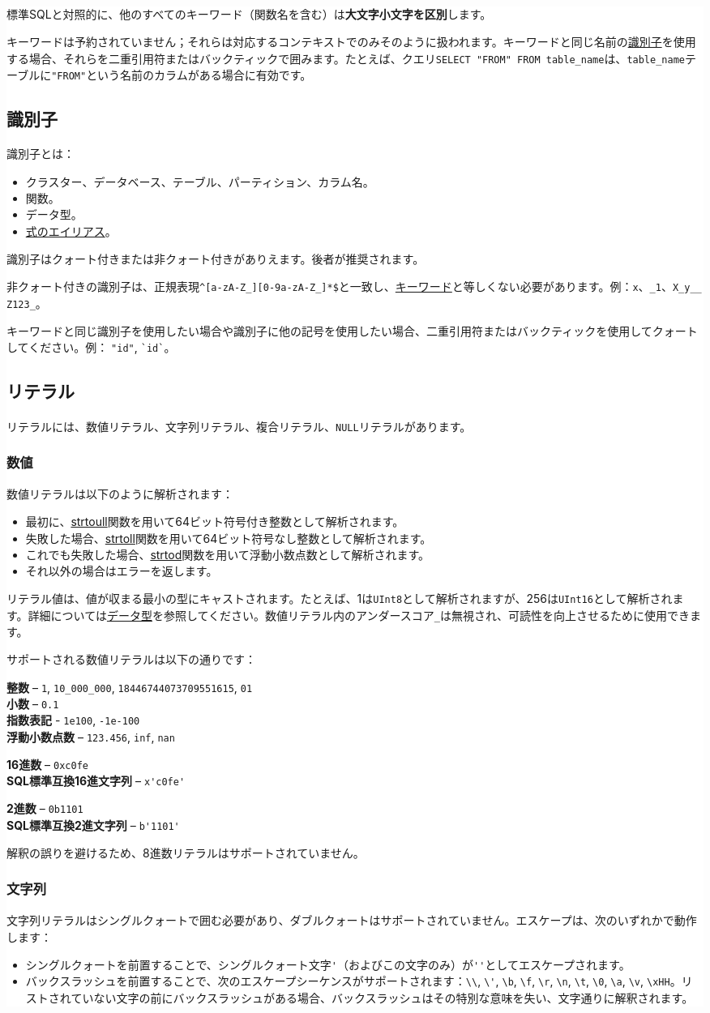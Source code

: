 標準SQLと対照的に、他のすべてのキーワード（関数名を含む）は**大文字小文字を区別**します。

キーワードは予約されていません；それらは対応するコンテキストでのみそのように扱われます。キーワードと同じ名前の[識別子](#identifiers)を使用する場合、それらを二重引用符またはバックティックで囲みます。たとえば、クエリ`SELECT "FROM" FROM table_name`は、`table_name`テーブルに`"FROM"`という名前のカラムがある場合に有効です。

## 識別子

識別子とは：

- クラスター、データベース、テーブル、パーティション、カラム名。
- 関数。
- データ型。
- [式のエイリアス](#expression-aliases)。

識別子はクォート付きまたは非クォート付きがありえます。後者が推奨されます。

非クォート付きの識別子は、正規表現`^[a-zA-Z_][0-9a-zA-Z_]*$`と一致し、[キーワード](#keywords)と等しくない必要があります。例：`x`、`_1`、`X_y__Z123_`。

キーワードと同じ識別子を使用したい場合や識別子に他の記号を使用したい場合、二重引用符またはバックティックを使用してクォートしてください。例： `"id"`, `` `id` ``。

## リテラル

リテラルには、数値リテラル、文字列リテラル、複合リテラル、`NULL`リテラルがあります。

### 数値

数値リテラルは以下のように解析されます：

- 最初に、[strtoull](https://en.cppreference.com/w/cpp/string/byte/strtoul)関数を用いて64ビット符号付き整数として解析されます。
- 失敗した場合、[strtoll](https://en.cppreference.com/w/cpp/string/byte/strtol)関数を用いて64ビット符号なし整数として解析されます。
- これでも失敗した場合、[strtod](https://en.cppreference.com/w/cpp/string/byte/strtof)関数を用いて浮動小数点数として解析されます。
- それ以外の場合はエラーを返します。

リテラル値は、値が収まる最小の型にキャストされます。たとえば、1は`UInt8`として解析されますが、256は`UInt16`として解析されます。詳細については[データ型](../sql-reference/data-types/index.md)を参照してください。数値リテラル内のアンダースコア`_`は無視され、可読性を向上させるために使用できます。

サポートされる数値リテラルは以下の通りです：

**整数** – `1`, `10_000_000`, `18446744073709551615`, `01`  
**小数** – `0.1`  
**指数表記** - `1e100`, `-1e-100`  
**浮動小数点数** – `123.456`, `inf`, `nan`

**16進数** – `0xc0fe`  
**SQL標準互換16進文字列** – `x'c0fe'`

**2進数** – `0b1101`  
**SQL標準互換2進文字列** – `b'1101'`

解釈の誤りを避けるため、8進数リテラルはサポートされていません。

### 文字列

文字列リテラルはシングルクォートで囲む必要があり、ダブルクォートはサポートされていません。エスケープは、次のいずれかで動作します：

- シングルクォートを前置することで、シングルクォート文字`'`（およびこの文字のみ）が`''`としてエスケープされます。
- バックスラッシュを前置することで、次のエスケープシーケンスがサポートされます：`\\`, `\'`, `\b`, `\f`, `\r`, `\n`, `\t`, `\0`, `\a`, `\v`, `\xHH`。リストされていない文字の前にバックスラッシュがある場合、バックスラッシュはその特別な意味を失い、文字通りに解釈されます。
